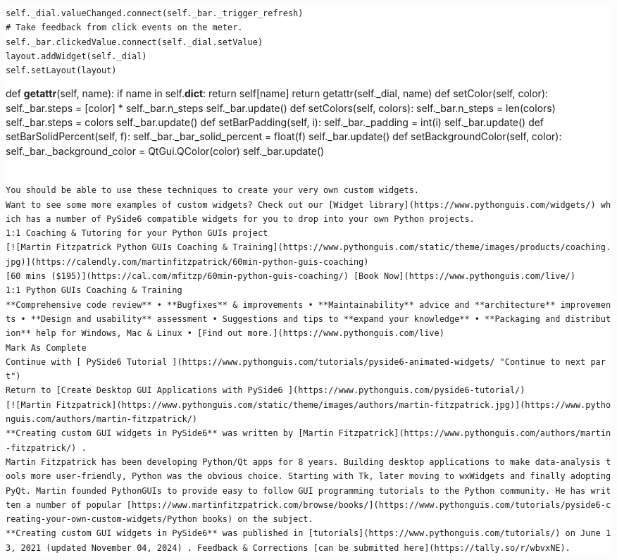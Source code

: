    self._dial.valueChanged.connect(self._bar._trigger_refresh)
    # Take feedback from click events on the meter.
    self._bar.clickedValue.connect(self._dial.setValue)
    layout.addWidget(self._dial)
    self.setLayout(layout)
  def __getattr__(self, name):
    if name in self.__dict__:
      return self[name]
    return getattr(self._dial, name)
  def setColor(self, color):
    self._bar.steps = [color] * self._bar.n_steps
    self._bar.update()
  def setColors(self, colors):
    self._bar.n_steps = len(colors)
    self._bar.steps = colors
    self._bar.update()
  def setBarPadding(self, i):
    self._bar._padding = int(i)
    self._bar.update()
  def setBarSolidPercent(self, f):
    self._bar._bar_solid_percent = float(f)
    self._bar.update()
  def setBackgroundColor(self, color):
    self._bar._background_color = QtGui.QColor(color)
    self._bar.update()

```

You should be able to use these techniques to create your very own custom widgets.
Want to see some more examples of custom widgets? Check out our [Widget library](https://www.pythonguis.com/widgets/) which has a number of PySide6 compatible widgets for you to drop into your own Python projects.
1:1 Coaching & Tutoring for your Python GUIs project
[![Martin Fitzpatrick Python GUIs Coaching & Training](https://www.pythonguis.com/static/theme/images/products/coaching.jpg)](https://calendly.com/martinfitzpatrick/60min-python-guis-coaching)
[60 mins ($195)](https://cal.com/mfitzp/60min-python-guis-coaching/) [Book Now](https://www.pythonguis.com/live/)
1:1 Python GUIs Coaching & Training
**Comprehensive code review** • **Bugfixes** & improvements • **Maintainability** advice and **architecture** improvements • **Design and usability** assessment • Suggestions and tips to **expand your knowledge** • **Packaging and distribution** help for Windows, Mac & Linux • [Find out more.](https://www.pythonguis.com/live)
Mark As Complete 
Continue with [ PySide6 Tutorial ](https://www.pythonguis.com/tutorials/pyside6-animated-widgets/ "Continue to next part")
Return to [Create Desktop GUI Applications with PySide6 ](https://www.pythonguis.com/pyside6-tutorial/)
[![Martin Fitzpatrick](https://www.pythonguis.com/static/theme/images/authors/martin-fitzpatrick.jpg)](https://www.pythonguis.com/authors/martin-fitzpatrick/)
**Creating custom GUI widgets in PySide6** was written by [Martin Fitzpatrick](https://www.pythonguis.com/authors/martin-fitzpatrick/) . 
Martin Fitzpatrick has been developing Python/Qt apps for 8 years. Building desktop applications to make data-analysis tools more user-friendly, Python was the obvious choice. Starting with Tk, later moving to wxWidgets and finally adopting PyQt. Martin founded PythonGUIs to provide easy to follow GUI programming tutorials to the Python community. He has written a number of popular [https://www.martinfitzpatrick.com/browse/books/](https://www.pythonguis.com/tutorials/pyside6-creating-your-own-custom-widgets/Python books) on the subject. 
**Creating custom GUI widgets in PySide6** was published in [tutorials](https://www.pythonguis.com/tutorials/) on June 13, 2021 (updated November 04, 2024) . Feedback & Corrections [can be submitted here](https://tally.so/r/wbvxNE). 
```